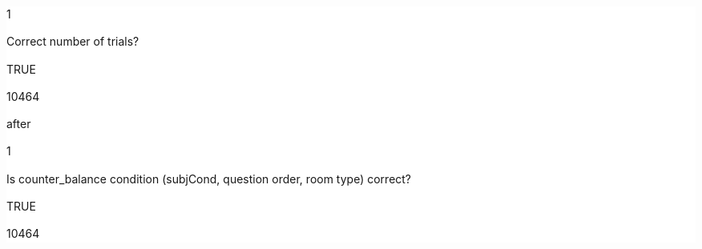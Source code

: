 </td>

<td style="text-align:right;">

1

</td>

<td style="text-align:left;">

Correct number of trials?

</td>

<td style="text-align:left;">

TRUE

</td>

</tr>

<tr>

<td style="text-align:right;">

10464

</td>

<td style="text-align:left;">

after

</td>

<td style="text-align:right;">

1

</td>

<td style="text-align:left;">

Is counter\_balance condition (subjCond, question order, room type)
correct?

</td>

<td style="text-align:left;">

TRUE

</td>

</tr>

<tr>

<td style="text-align:right;">

10464

</td>

